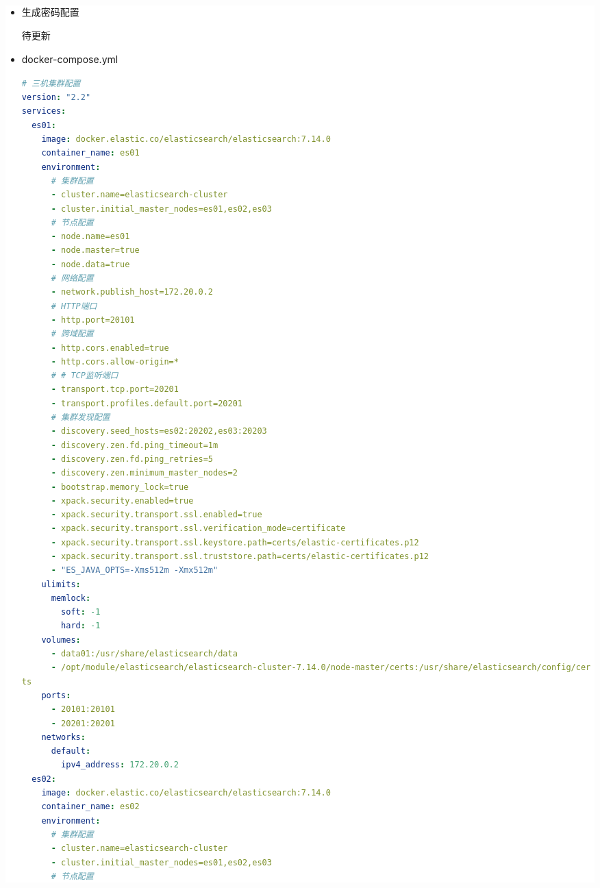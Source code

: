 - 生成密码配置

  待更新

- docker-compose.yml

  ~~~yaml
  # 三机集群配置
  version: "2.2"
  services:
    es01:
      image: docker.elastic.co/elasticsearch/elasticsearch:7.14.0
      container_name: es01
      environment:
        # 集群配置
        - cluster.name=elasticsearch-cluster
        - cluster.initial_master_nodes=es01,es02,es03
        # 节点配置
        - node.name=es01
        - node.master=true
        - node.data=true
        # 网络配置
        - network.publish_host=172.20.0.2
        # HTTP端口
        - http.port=20101
        # 跨域配置
        - http.cors.enabled=true
        - http.cors.allow-origin=*
        # # TCP监听端口
        - transport.tcp.port=20201
        - transport.profiles.default.port=20201
        # 集群发现配置
        - discovery.seed_hosts=es02:20202,es03:20203
        - discovery.zen.fd.ping_timeout=1m
        - discovery.zen.fd.ping_retries=5
        - discovery.zen.minimum_master_nodes=2
        - bootstrap.memory_lock=true
        - xpack.security.enabled=true
        - xpack.security.transport.ssl.enabled=true
        - xpack.security.transport.ssl.verification_mode=certificate
        - xpack.security.transport.ssl.keystore.path=certs/elastic-certificates.p12
        - xpack.security.transport.ssl.truststore.path=certs/elastic-certificates.p12
        - "ES_JAVA_OPTS=-Xms512m -Xmx512m"
      ulimits:
        memlock:
          soft: -1
          hard: -1
      volumes:
        - data01:/usr/share/elasticsearch/data
        - /opt/module/elasticsearch/elasticsearch-cluster-7.14.0/node-master/certs:/usr/share/elasticsearch/config/certs
      ports:
        - 20101:20101
        - 20201:20201
      networks:
        default:    
          ipv4_address: 172.20.0.2
    es02:
      image: docker.elastic.co/elasticsearch/elasticsearch:7.14.0
      container_name: es02
      environment:
        # 集群配置
        - cluster.name=elasticsearch-cluster
        - cluster.initial_master_nodes=es01,es02,es03
        # 节点配置
  ~~~